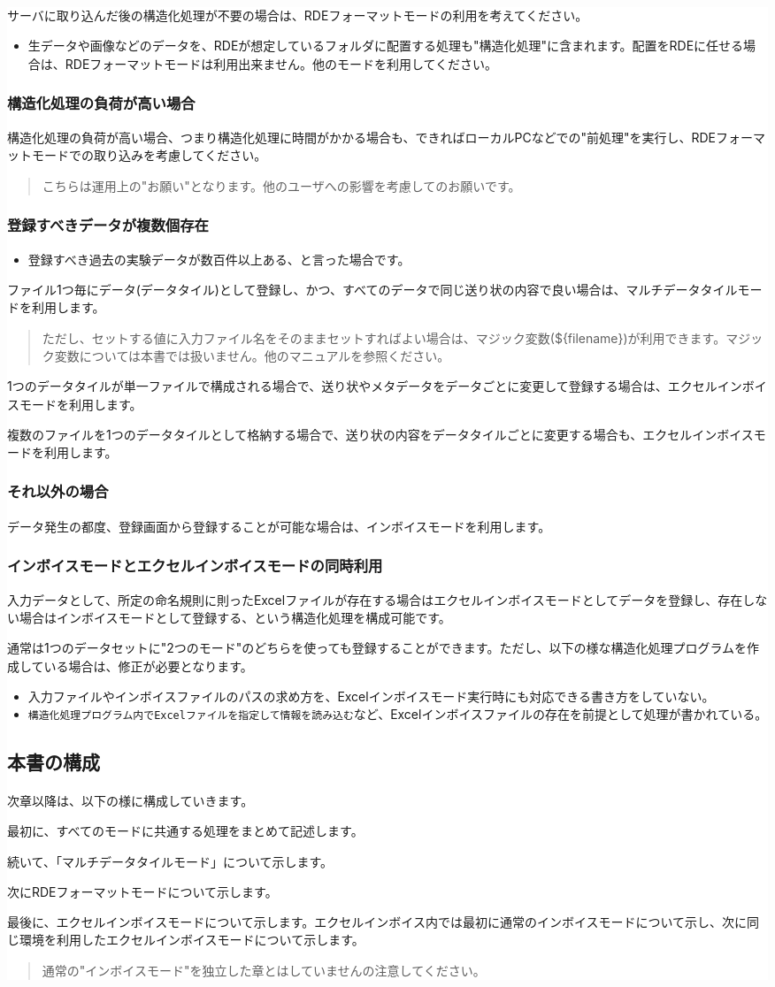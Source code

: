 サーバに取り込んだ後の構造化処理が不要の場合は、RDEフォーマットモードの利用を考えてください。

* 生データや画像などのデータを、RDEが想定しているフォルダに配置する処理も"構造化処理"に含まれます。配置をRDEに任せる場合は、RDEフォーマットモードは利用出来ません。他のモードを利用してください。

### 構造化処理の負荷が高い場合

構造化処理の負荷が高い場合、つまり構造化処理に時間がかかる場合も、できればローカルPCなどでの"前処理"を実行し、RDEフォーマットモードでの取り込みを考慮してください。

> こちらは運用上の"お願い"となります。他のユーザへの影響を考慮してのお願いです。

### 登録すべきデータが複数個存在

* 登録すべき過去の実験データが数百件以上ある、と言った場合です。

ファイル1つ毎にデータ(データタイル)として登録し、かつ、すべてのデータで同じ送り状の内容で良い場合は、マルチデータタイルモードを利用します。

> ただし、セットする値に入力ファイル名をそのままセットすればよい場合は、マジック変数(${filename})が利用できます。マジック変数については本書では扱いません。他のマニュアルを参照ください。

1つのデータタイルが単一ファイルで構成される場合で、送り状やメタデータをデータごとに変更して登録する場合は、エクセルインボイスモードを利用します。

複数のファイルを1つのデータタイルとして格納する場合で、送り状の内容をデータタイルごとに変更する場合も、エクセルインボイスモードを利用します。

### それ以外の場合

データ発生の都度、登録画面から登録することが可能な場合は、インボイスモードを利用します。

### インボイスモードとエクセルインボイスモードの同時利用

入力データとして、所定の命名規則に則ったExcelファイルが存在する場合はエクセルインボイスモードとしてデータを登録し、存在しない場合はインボイスモードとして登録する、という構造化処理を構成可能です。

通常は1つのデータセットに"2つのモード"のどちらを使っても登録することができます。ただし、以下の様な構造化処理プログラムを作成している場合は、修正が必要となります。

* 入力ファイルやインボイスファイルのパスの求め方を、Excelインボイスモード実行時にも対応できる書き方をしていない。
* `構造化処理プログラム内でExcelファイルを指定して情報を読み込む`など、Excelインボイスファイルの存在を前提として処理が書かれている。

## 本書の構成

次章以降は、以下の様に構成していきます。

最初に、すべてのモードに共通する処理をまとめて記述します。

続いて、「マルチデータタイルモード」について示します。

次にRDEフォーマットモードについて示します。

最後に、エクセルインボイスモードについて示します。エクセルインボイス内では最初に通常のインボイスモードについて示し、次に同じ環境を利用したエクセルインボイスモードについて示します。

> 通常の"インボイスモード"を独立した章とはしていませんの注意してください。
